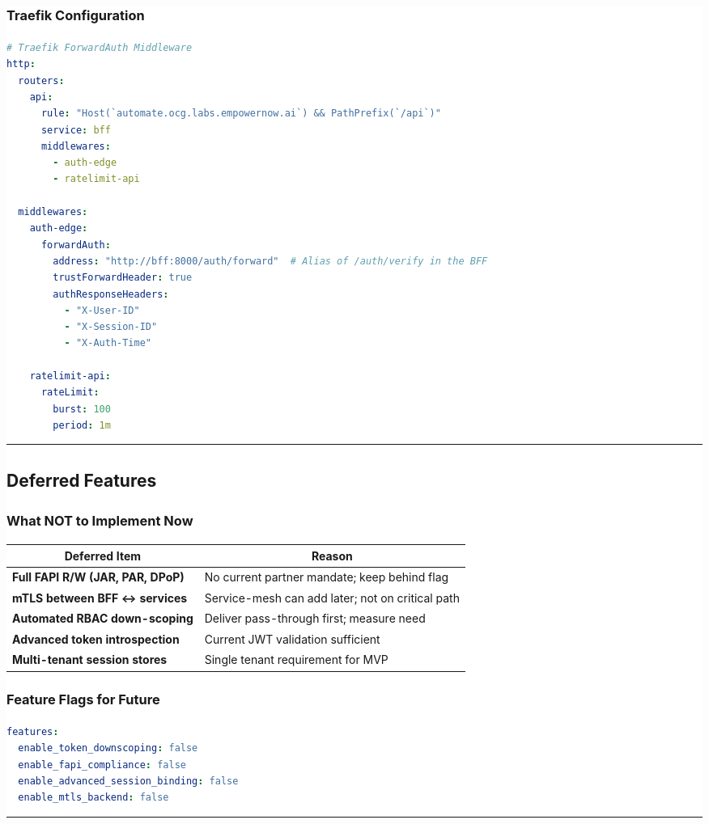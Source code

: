 ### **Traefik Configuration**

```yaml
# Traefik ForwardAuth Middleware
http:
  routers:
    api:
      rule: "Host(`automate.ocg.labs.empowernow.ai`) && PathPrefix(`/api`)"
      service: bff
      middlewares: 
        - auth-edge
        - ratelimit-api

  middlewares:
    auth-edge:
      forwardAuth:
        address: "http://bff:8000/auth/forward"  # Alias of /auth/verify in the BFF
        trustForwardHeader: true
        authResponseHeaders:
          - "X-User-ID"
          - "X-Session-ID"
          - "X-Auth-Time"
    
    ratelimit-api:
      rateLimit:
        burst: 100
        period: 1m
```

---

## Deferred Features

### **What NOT to Implement Now**

| Deferred Item | Reason |
|---------------|--------|
| **Full FAPI R/W (JAR, PAR, DPoP)** | No current partner mandate; keep behind flag |
| **mTLS between BFF ↔ services** | Service-mesh can add later; not on critical path |
| **Automated RBAC down-scoping** | Deliver pass-through first; measure need |
| **Advanced token introspection** | Current JWT validation sufficient |
| **Multi-tenant session stores** | Single tenant requirement for MVP |

### **Feature Flags for Future**

```yaml
features:
  enable_token_downscoping: false
  enable_fapi_compliance: false
  enable_advanced_session_binding: false
  enable_mtls_backend: false
```

---